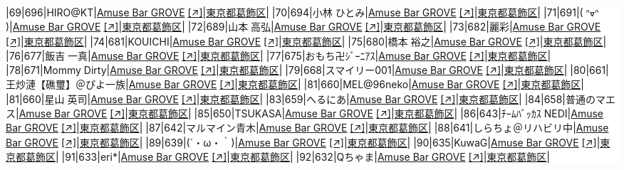 |69|696|<span class="rank-name-pd">HIRO@KT</span>|<a href="/darts/rank/shops/49386.html">Amuse Bar GROVE</a> <a href="https://vs.phoenixdarts.com/jp/shop/shopDetailInfo/s_49386?s_seq=49386">[↗]</a>|<a href="/darts/rank/東京都/葛飾区">東京都葛飾区</a>|
|70|694|<span class="rank-name-pd">小林 ひとみ</span>|<a href="/darts/rank/shops/49386.html">Amuse Bar GROVE</a> <a href="https://vs.phoenixdarts.com/jp/shop/shopDetailInfo/s_49386?s_seq=49386">[↗]</a>|<a href="/darts/rank/東京都/葛飾区">東京都葛飾区</a>|
|71|691|<span class="rank-name-pd">(  ᐢᢦᐢ )</span>|<a href="/darts/rank/shops/49386.html">Amuse Bar GROVE</a> <a href="https://vs.phoenixdarts.com/jp/shop/shopDetailInfo/s_49386?s_seq=49386">[↗]</a>|<a href="/darts/rank/東京都/葛飾区">東京都葛飾区</a>|
|72|689|<span class="rank-name-pd">山本 高弘</span>|<a href="/darts/rank/shops/49386.html">Amuse Bar GROVE</a> <a href="https://vs.phoenixdarts.com/jp/shop/shopDetailInfo/s_49386?s_seq=49386">[↗]</a>|<a href="/darts/rank/東京都/葛飾区">東京都葛飾区</a>|
|73|682|<span class="rank-name-pd">麗彩</span>|<a href="/darts/rank/shops/49386.html">Amuse Bar GROVE</a> <a href="https://vs.phoenixdarts.com/jp/shop/shopDetailInfo/s_49386?s_seq=49386">[↗]</a>|<a href="/darts/rank/東京都/葛飾区">東京都葛飾区</a>|
|74|681|<span class="rank-name-pd">KOUICHI</span>|<a href="/darts/rank/shops/49386.html">Amuse Bar GROVE</a> <a href="https://vs.phoenixdarts.com/jp/shop/shopDetailInfo/s_49386?s_seq=49386">[↗]</a>|<a href="/darts/rank/東京都/葛飾区">東京都葛飾区</a>|
|75|680|<span class="rank-name-pd"><span class="pro-icon-pd"></span>橋本 裕之</span>|<a href="/darts/rank/shops/49386.html">Amuse Bar GROVE</a> <a href="https://vs.phoenixdarts.com/jp/shop/shopDetailInfo/s_49386?s_seq=49386">[↗]</a>|<a href="/darts/rank/東京都/葛飾区">東京都葛飾区</a>|
|76|677|<span class="rank-name-pd">飯吉 一真</span>|<a href="/darts/rank/shops/49386.html">Amuse Bar GROVE</a> <a href="https://vs.phoenixdarts.com/jp/shop/shopDetailInfo/s_49386?s_seq=49386">[↗]</a>|<a href="/darts/rank/東京都/葛飾区">東京都葛飾区</a>|
|77|675|<span class="rank-name-pd">おもち卍ｼﾞｰﾆｱｽ</span>|<a href="/darts/rank/shops/49386.html">Amuse Bar GROVE</a> <a href="https://vs.phoenixdarts.com/jp/shop/shopDetailInfo/s_49386?s_seq=49386">[↗]</a>|<a href="/darts/rank/東京都/葛飾区">東京都葛飾区</a>|
|78|671|<span class="rank-name-pd">Mommy Dirty</span>|<a href="/darts/rank/shops/49386.html">Amuse Bar GROVE</a> <a href="https://vs.phoenixdarts.com/jp/shop/shopDetailInfo/s_49386?s_seq=49386">[↗]</a>|<a href="/darts/rank/東京都/葛飾区">東京都葛飾区</a>|
|79|668|<span class="rank-name-pd">スマイリー001</span>|<a href="/darts/rank/shops/49386.html">Amuse Bar GROVE</a> <a href="https://vs.phoenixdarts.com/jp/shop/shopDetailInfo/s_49386?s_seq=49386">[↗]</a>|<a href="/darts/rank/東京都/葛飾区">東京都葛飾区</a>|
|80|661|<span class="rank-name-pd">王炒漣【礁璽】＠ぴよ一族</span>|<a href="/darts/rank/shops/49386.html">Amuse Bar GROVE</a> <a href="https://vs.phoenixdarts.com/jp/shop/shopDetailInfo/s_49386?s_seq=49386">[↗]</a>|<a href="/darts/rank/東京都/葛飾区">東京都葛飾区</a>|
|81|660|<span class="rank-name-pd">MEL@96neko</span>|<a href="/darts/rank/shops/49386.html">Amuse Bar GROVE</a> <a href="https://vs.phoenixdarts.com/jp/shop/shopDetailInfo/s_49386?s_seq=49386">[↗]</a>|<a href="/darts/rank/東京都/葛飾区">東京都葛飾区</a>|
|81|660|<span class="rank-name-pd"><span class="pro-icon-pd"></span>星山 英司</span>|<a href="/darts/rank/shops/49386.html">Amuse Bar GROVE</a> <a href="https://vs.phoenixdarts.com/jp/shop/shopDetailInfo/s_49386?s_seq=49386">[↗]</a>|<a href="/darts/rank/東京都/葛飾区">東京都葛飾区</a>|
|83|659|<span class="rank-name-pd">へるにあ</span>|<a href="/darts/rank/shops/49386.html">Amuse Bar GROVE</a> <a href="https://vs.phoenixdarts.com/jp/shop/shopDetailInfo/s_49386?s_seq=49386">[↗]</a>|<a href="/darts/rank/東京都/葛飾区">東京都葛飾区</a>|
|84|658|<span class="rank-name-pd">普通のマエス</span>|<a href="/darts/rank/shops/49386.html">Amuse Bar GROVE</a> <a href="https://vs.phoenixdarts.com/jp/shop/shopDetailInfo/s_49386?s_seq=49386">[↗]</a>|<a href="/darts/rank/東京都/葛飾区">東京都葛飾区</a>|
|85|650|<span class="rank-name-pd">TSUKASA</span>|<a href="/darts/rank/shops/49386.html">Amuse Bar GROVE</a> <a href="https://vs.phoenixdarts.com/jp/shop/shopDetailInfo/s_49386?s_seq=49386">[↗]</a>|<a href="/darts/rank/東京都/葛飾区">東京都葛飾区</a>|
|86|643|<span class="rank-name-pd">ﾁｰﾑﾊﾞｯｶｽ NEDI</span>|<a href="/darts/rank/shops/49386.html">Amuse Bar GROVE</a> <a href="https://vs.phoenixdarts.com/jp/shop/shopDetailInfo/s_49386?s_seq=49386">[↗]</a>|<a href="/darts/rank/東京都/葛飾区">東京都葛飾区</a>|
|87|642|<span class="rank-name-pd">マルマイン青木</span>|<a href="/darts/rank/shops/49386.html">Amuse Bar GROVE</a> <a href="https://vs.phoenixdarts.com/jp/shop/shopDetailInfo/s_49386?s_seq=49386">[↗]</a>|<a href="/darts/rank/東京都/葛飾区">東京都葛飾区</a>|
|88|641|<span class="rank-name-pd">しらちょ＠リハビリ中</span>|<a href="/darts/rank/shops/49386.html">Amuse Bar GROVE</a> <a href="https://vs.phoenixdarts.com/jp/shop/shopDetailInfo/s_49386?s_seq=49386">[↗]</a>|<a href="/darts/rank/東京都/葛飾区">東京都葛飾区</a>|
|89|639|<span class="rank-name-pd">(´・ω・｀)</span>|<a href="/darts/rank/shops/49386.html">Amuse Bar GROVE</a> <a href="https://vs.phoenixdarts.com/jp/shop/shopDetailInfo/s_49386?s_seq=49386">[↗]</a>|<a href="/darts/rank/東京都/葛飾区">東京都葛飾区</a>|
|90|635|<span class="rank-name-pd">KuwaG</span>|<a href="/darts/rank/shops/49386.html">Amuse Bar GROVE</a> <a href="https://vs.phoenixdarts.com/jp/shop/shopDetailInfo/s_49386?s_seq=49386">[↗]</a>|<a href="/darts/rank/東京都/葛飾区">東京都葛飾区</a>|
|91|633|<span class="rank-name-pd">eri*</span>|<a href="/darts/rank/shops/49386.html">Amuse Bar GROVE</a> <a href="https://vs.phoenixdarts.com/jp/shop/shopDetailInfo/s_49386?s_seq=49386">[↗]</a>|<a href="/darts/rank/東京都/葛飾区">東京都葛飾区</a>|
|92|632|<span class="rank-name-pd">Qちゃま</span>|<a href="/darts/rank/shops/49386.html">Amuse Bar GROVE</a> <a href="https://vs.phoenixdarts.com/jp/shop/shopDetailInfo/s_49386?s_seq=49386">[↗]</a>|<a href="/darts/rank/東京都/葛飾区">東京都葛飾区</a>|